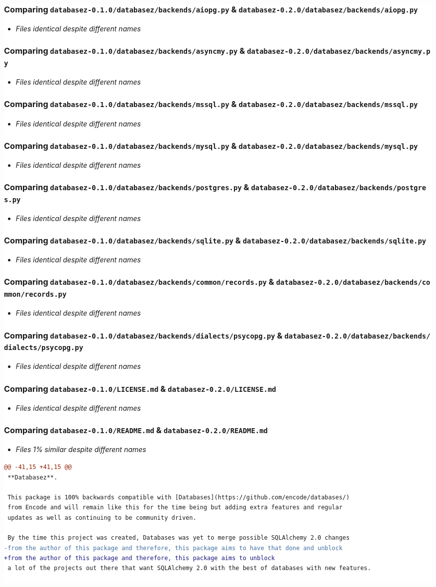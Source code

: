 ### Comparing `databasez-0.1.0/databasez/backends/aiopg.py` & `databasez-0.2.0/databasez/backends/aiopg.py`

 * *Files identical despite different names*

### Comparing `databasez-0.1.0/databasez/backends/asyncmy.py` & `databasez-0.2.0/databasez/backends/asyncmy.py`

 * *Files identical despite different names*

### Comparing `databasez-0.1.0/databasez/backends/mssql.py` & `databasez-0.2.0/databasez/backends/mssql.py`

 * *Files identical despite different names*

### Comparing `databasez-0.1.0/databasez/backends/mysql.py` & `databasez-0.2.0/databasez/backends/mysql.py`

 * *Files identical despite different names*

### Comparing `databasez-0.1.0/databasez/backends/postgres.py` & `databasez-0.2.0/databasez/backends/postgres.py`

 * *Files identical despite different names*

### Comparing `databasez-0.1.0/databasez/backends/sqlite.py` & `databasez-0.2.0/databasez/backends/sqlite.py`

 * *Files identical despite different names*

### Comparing `databasez-0.1.0/databasez/backends/common/records.py` & `databasez-0.2.0/databasez/backends/common/records.py`

 * *Files identical despite different names*

### Comparing `databasez-0.1.0/databasez/backends/dialects/psycopg.py` & `databasez-0.2.0/databasez/backends/dialects/psycopg.py`

 * *Files identical despite different names*

### Comparing `databasez-0.1.0/LICENSE.md` & `databasez-0.2.0/LICENSE.md`

 * *Files identical despite different names*

### Comparing `databasez-0.1.0/README.md` & `databasez-0.2.0/README.md`

 * *Files 1% similar despite different names*

```diff
@@ -41,15 +41,15 @@
 **Databasez**.
 
 This package is 100% backwards compatible with [Databases](https://github.com/encode/databases/)
 from Encode and will remain like this for the time being but adding extra features and regular
 updates as well as continuing to be community driven.
 
 By the time this project was created, Databases was yet to merge possible SQLAlchemy 2.0 changes
-from the author of this package and therefore, this package aims to have that done and unblock
+from the author of this package and therefore, this package aims to unblock
 a lot of the projects out there that want SQLAlchemy 2.0 with the best of databases with new features.
 
```